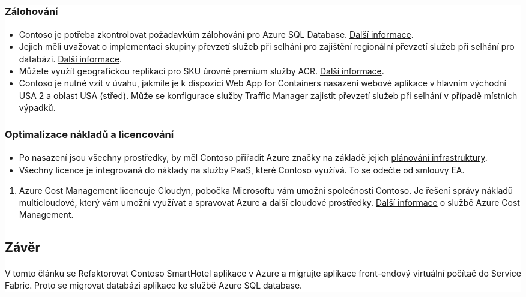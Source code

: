 ### <a name="backups"></a>Zálohování

- Contoso je potřeba zkontrolovat požadavkům zálohování pro Azure SQL Database. [Další informace](https://docs.microsoft.com/azure/sql-database/sql-database-automated-backups).
- Jejich měli uvažovat o implementaci skupiny převzetí služeb při selhání pro zajištění regionální převzetí služeb při selhání pro databázi. [Další informace](https://docs.microsoft.com/azure/sql-database/sql-database-geo-replication-overview).
- Můžete využít geografickou replikaci pro SKU úrovně premium služby ACR. [Další informace](https://docs.microsoft.com/azure/container-registry/container-registry-geo-replication).
- Contoso je nutné vzít v úvahu, jakmile je k dispozici Web App for Containers nasazení webové aplikace v hlavním východní USA 2 a oblast USA (střed). Může se konfigurace služby Traffic Manager zajistit převzetí služeb při selhání v případě místních výpadků.

### <a name="licensing-and-cost-optimization"></a>Optimalizace nákladů a licencování

- Po nasazení jsou všechny prostředky, by měl Contoso přiřadit Azure značky na základě jejich [plánování infrastruktury](contoso-migration-infrastructure.md#set-up-tagging).
- Všechny licence je integrovaná do náklady na služby PaaS, které Contoso využívá. To se odečte od smlouvy EA.
1. Azure Cost Management licencuje Cloudyn, pobočka Microsoftu vám umožní společnosti Contoso. Je řešení správy nákladů multicloudové, který vám umožní využívat a spravovat Azure a další cloudové prostředky.  [Další informace](https://docs.microsoft.com/azure/cost-management/overview) o službě Azure Cost Management. 

## <a name="conclusion"></a>Závěr

V tomto článku se Refaktorovat Contoso SmartHotel aplikace v Azure a migrujte aplikace front-endový virtuální počítač do Service Fabric. Proto se migrovat databázi aplikace ke službě Azure SQL database.





